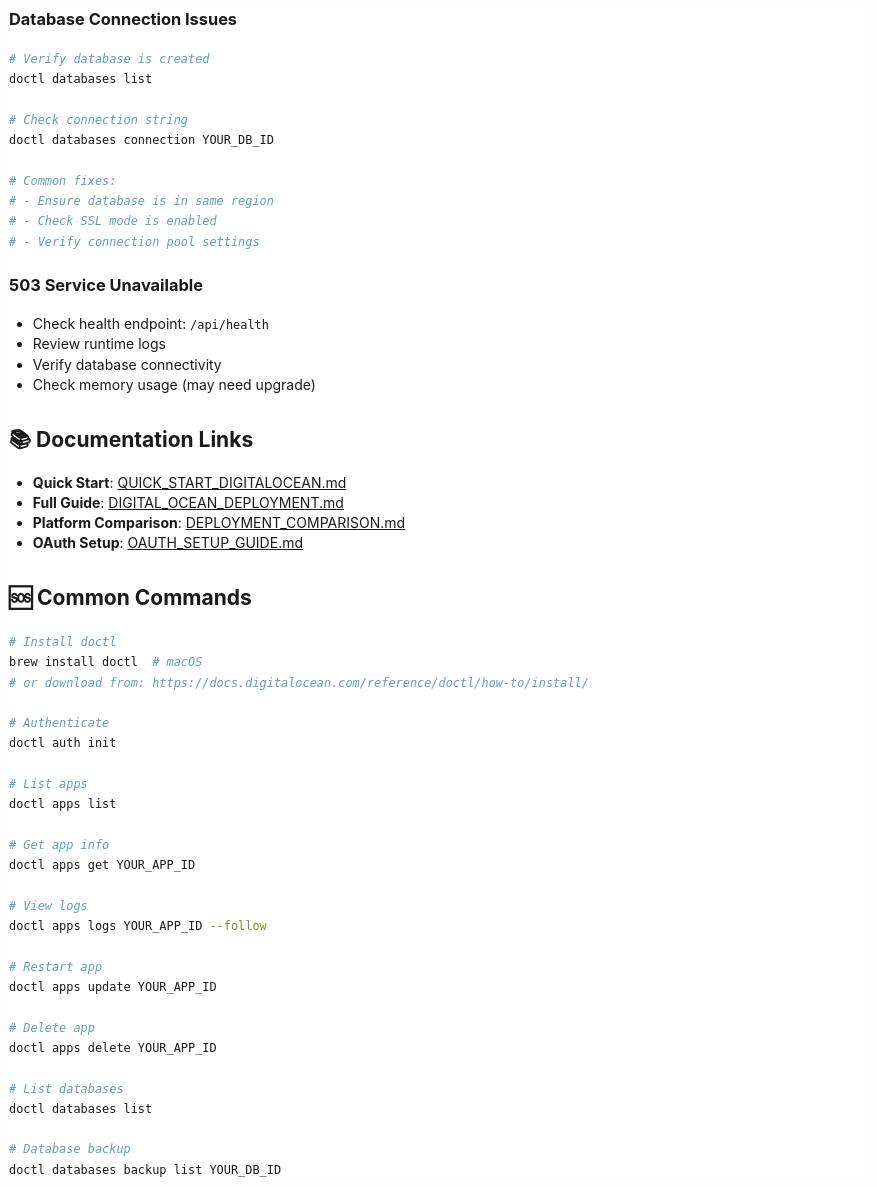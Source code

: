 ### Database Connection Issues
```bash
# Verify database is created
doctl databases list

# Check connection string
doctl databases connection YOUR_DB_ID

# Common fixes:
# - Ensure database is in same region
# - Check SSL mode is enabled
# - Verify connection pool settings
```

### 503 Service Unavailable
- Check health endpoint: `/api/health`
- Review runtime logs
- Verify database connectivity
- Check memory usage (may need upgrade)

## 📚 Documentation Links

- **Quick Start**: [QUICK_START_DIGITALOCEAN.md](./QUICK_START_DIGITALOCEAN.md)
- **Full Guide**: [DIGITAL_OCEAN_DEPLOYMENT.md](./DIGITAL_OCEAN_DEPLOYMENT.md)
- **Platform Comparison**: [DEPLOYMENT_COMPARISON.md](./DEPLOYMENT_COMPARISON.md)
- **OAuth Setup**: [OAUTH_SETUP_GUIDE.md](./OAUTH_SETUP_GUIDE.md)

## 🆘 Common Commands

```bash
# Install doctl
brew install doctl  # macOS
# or download from: https://docs.digitalocean.com/reference/doctl/how-to/install/

# Authenticate
doctl auth init

# List apps
doctl apps list

# Get app info
doctl apps get YOUR_APP_ID

# View logs
doctl apps logs YOUR_APP_ID --follow

# Restart app
doctl apps update YOUR_APP_ID

# Delete app
doctl apps delete YOUR_APP_ID

# List databases
doctl databases list

# Database backup
doctl databases backup list YOUR_DB_ID
```
